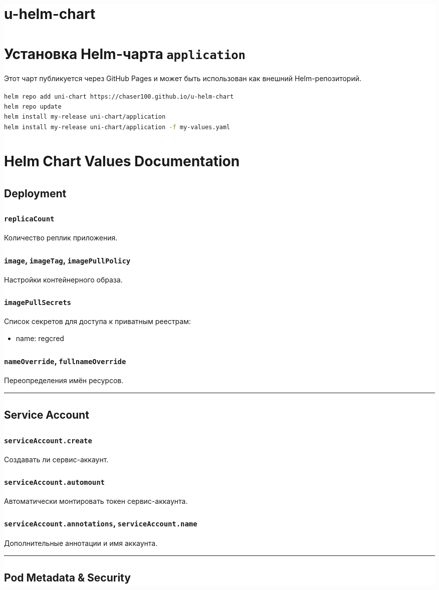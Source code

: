 # u-helm-chart

# Установка Helm-чарта `application`

Этот чарт публикуется через GitHub Pages и может быть использован как внешний Helm-репозиторий.

```bash
helm repo add uni-chart https://chaser100.github.io/u-helm-chart
helm repo update
helm install my-release uni-chart/application
helm install my-release uni-chart/application -f my-values.yaml
```

# Helm Chart Values Documentation

## Deployment

### `replicaCount`
Количество реплик приложения.

### `image`, `imageTag`, `imagePullPolicy`
Настройки контейнерного образа.

### `imagePullSecrets`
Список секретов для доступа к приватным реестрам:
- name: regcred

### `nameOverride`, `fullnameOverride`
Переопределения имён ресурсов.

---

## Service Account

### `serviceAccount.create`
Создавать ли сервис-аккаунт.

### `serviceAccount.automount`
Автоматически монтировать токен сервис-аккаунта.

### `serviceAccount.annotations`, `serviceAccount.name`
Дополнительные аннотации и имя аккаунта.

---

## Pod Metadata & Security
